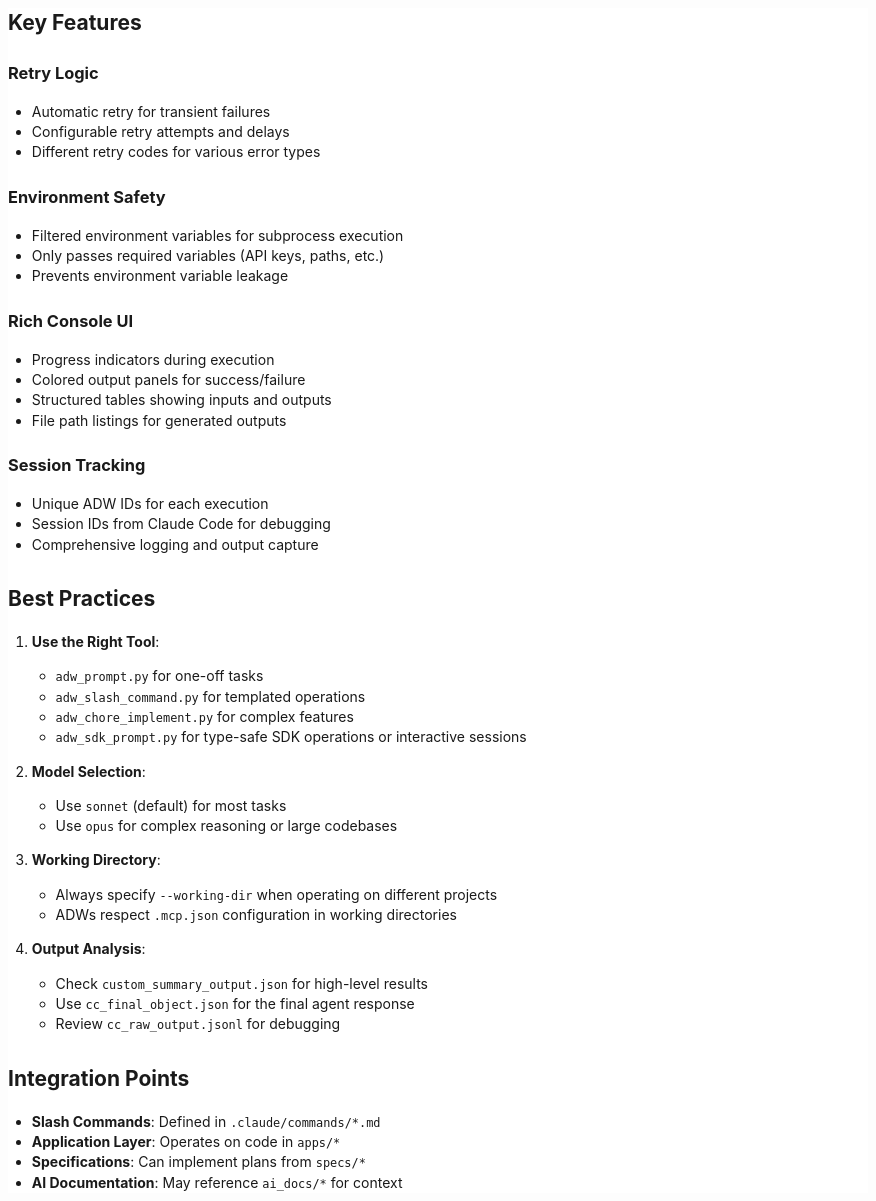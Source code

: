 ## Key Features

### Retry Logic
- Automatic retry for transient failures
- Configurable retry attempts and delays
- Different retry codes for various error types

### Environment Safety
- Filtered environment variables for subprocess execution
- Only passes required variables (API keys, paths, etc.)
- Prevents environment variable leakage

### Rich Console UI
- Progress indicators during execution
- Colored output panels for success/failure
- Structured tables showing inputs and outputs
- File path listings for generated outputs

### Session Tracking
- Unique ADW IDs for each execution
- Session IDs from Claude Code for debugging
- Comprehensive logging and output capture

## Best Practices

1. **Use the Right Tool**:
   - `adw_prompt.py` for one-off tasks
   - `adw_slash_command.py` for templated operations
   - `adw_chore_implement.py` for complex features
   - `adw_sdk_prompt.py` for type-safe SDK operations or interactive sessions

2. **Model Selection**:
   - Use `sonnet` (default) for most tasks
   - Use `opus` for complex reasoning or large codebases

3. **Working Directory**:
   - Always specify `--working-dir` when operating on different projects
   - ADWs respect `.mcp.json` configuration in working directories

4. **Output Analysis**:
   - Check `custom_summary_output.json` for high-level results
   - Use `cc_final_object.json` for the final agent response
   - Review `cc_raw_output.jsonl` for debugging

## Integration Points

- **Slash Commands**: Defined in `.claude/commands/*.md`
- **Application Layer**: Operates on code in `apps/*`
- **Specifications**: Can implement plans from `specs/*`
- **AI Documentation**: May reference `ai_docs/*` for context
